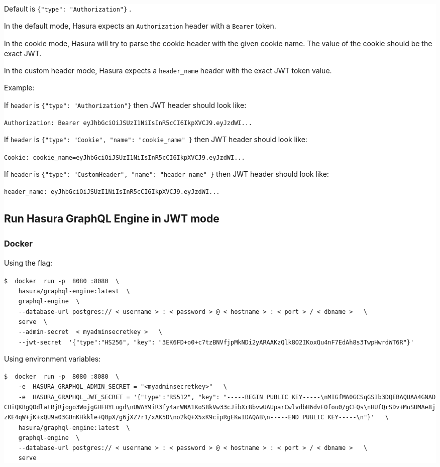 
Default is `{"type": "Authorization"}` .

In the default mode, Hasura expects an `Authorization` header with a `Bearer` token.

In the cookie mode, Hasura will try to parse the cookie header with the given cookie name. The value of the cookie
should be the exact JWT.

In the custom header mode, Hasura expects a `header_name` header with the exact JWT token value.

Example:

If `header` is `{"type": "Authorization"}` then JWT header should look like:

`Authorization: Bearer eyJhbGciOiJSUzI1NiIsInR5cCI6IkpXVCJ9.eyJzdWI...`

If `header` is `{"type": "Cookie", "name": "cookie_name" }` then JWT header should look like:

`Cookie: cookie_name=eyJhbGciOiJSUzI1NiIsInR5cCI6IkpXVCJ9.eyJzdWI...`

If `header` is `{"type": "CustomHeader", "name": "header_name" }` then JWT header should look like:

`header_name: eyJhbGciOiJSUzI1NiIsInR5cCI6IkpXVCJ9.eyJzdWI...`

## Run Hasura GraphQL Engine in JWT mode​

### Docker​

Using the flag:

```
$  docker  run -p  8080 :8080  \
    hasura/graphql-engine:latest  \
    graphql-engine  \
    --database-url postgres:// < username > : < password > @ < hostname > : < port > / < dbname >   \
    serve  \
    --admin-secret  < myadminsecretkey >   \
    --jwt-secret  '{"type":"HS256", "key": "3EK6FD+o0+c7tzBNVfjpMkNDi2yARAAKzQlk8O2IKoxQu4nF7EdAh8s3TwpHwrdWT6R"}'
```

Using environment variables:

```
$  docker  run -p  8080 :8080  \
    -e  HASURA_GRAPHQL_ADMIN_SECRET = "<myadminsecretkey>"   \
    -e  HASURA_GRAPHQL_JWT_SECRET = '{"type":"RS512", "key": "-----BEGIN PUBLIC KEY-----\nMIGfMA0GCSqGSIb3DQEBAQUAA4GNADCBiQKBgQDdlatRjRjogo3WojgGHFHYLugd\nUWAY9iR3fy4arWNA1KoS8kVw33cJibXr8bvwUAUparCwlvdbH6dvEOfou0/gCFQs\nHUfQrSDv+MuSUMAe8jzKE4qW+jK+xQU9a03GUnKHkkle+Q0pX/g6jXZ7r1/xAK5D\no2kQ+X5xK9cipRgEKwIDAQAB\n-----END PUBLIC KEY-----\n"}'   \
    hasura/graphql-engine:latest  \
    graphql-engine  \
    --database-url postgres:// < username > : < password > @ < hostname > : < port > / < dbname >   \
    serve
```
